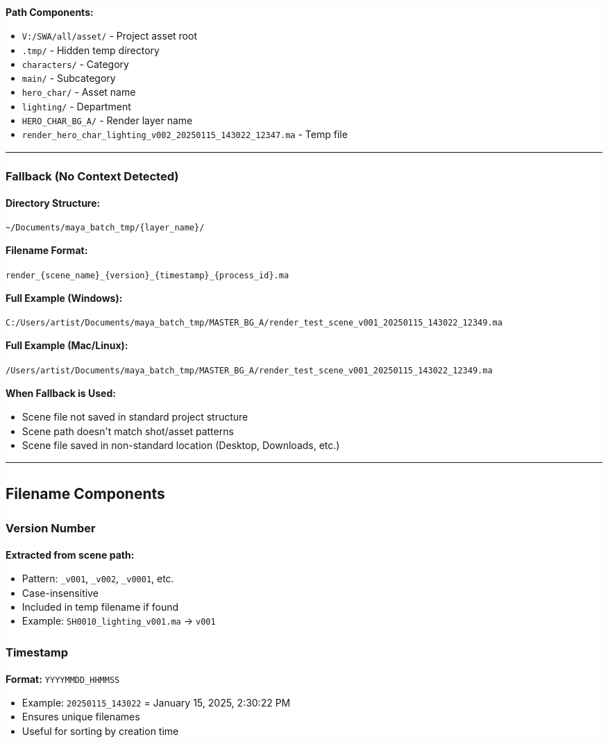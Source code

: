 **Path Components:**
- `V:/SWA/all/asset/` - Project asset root
- `.tmp/` - Hidden temp directory
- `characters/` - Category
- `main/` - Subcategory
- `hero_char/` - Asset name
- `lighting/` - Department
- `HERO_CHAR_BG_A/` - Render layer name
- `render_hero_char_lighting_v002_20250115_143022_12347.ma` - Temp file

---

### Fallback (No Context Detected)

**Directory Structure:**
```
~/Documents/maya_batch_tmp/{layer_name}/
```

**Filename Format:**
```
render_{scene_name}_{version}_{timestamp}_{process_id}.ma
```

**Full Example (Windows):**
```
C:/Users/artist/Documents/maya_batch_tmp/MASTER_BG_A/render_test_scene_v001_20250115_143022_12349.ma
```

**Full Example (Mac/Linux):**
```
/Users/artist/Documents/maya_batch_tmp/MASTER_BG_A/render_test_scene_v001_20250115_143022_12349.ma
```

**When Fallback is Used:**
- Scene file not saved in standard project structure
- Scene path doesn't match shot/asset patterns
- Scene file saved in non-standard location (Desktop, Downloads, etc.)

---

## Filename Components

### Version Number

**Extracted from scene path:**
- Pattern: `_v001`, `_v002`, `_v0001`, etc.
- Case-insensitive
- Included in temp filename if found
- Example: `SH0010_lighting_v001.ma` → `v001`

### Timestamp

**Format:** `YYYYMMDD_HHMMSS`
- Example: `20250115_143022` = January 15, 2025, 2:30:22 PM
- Ensures unique filenames
- Useful for sorting by creation time

